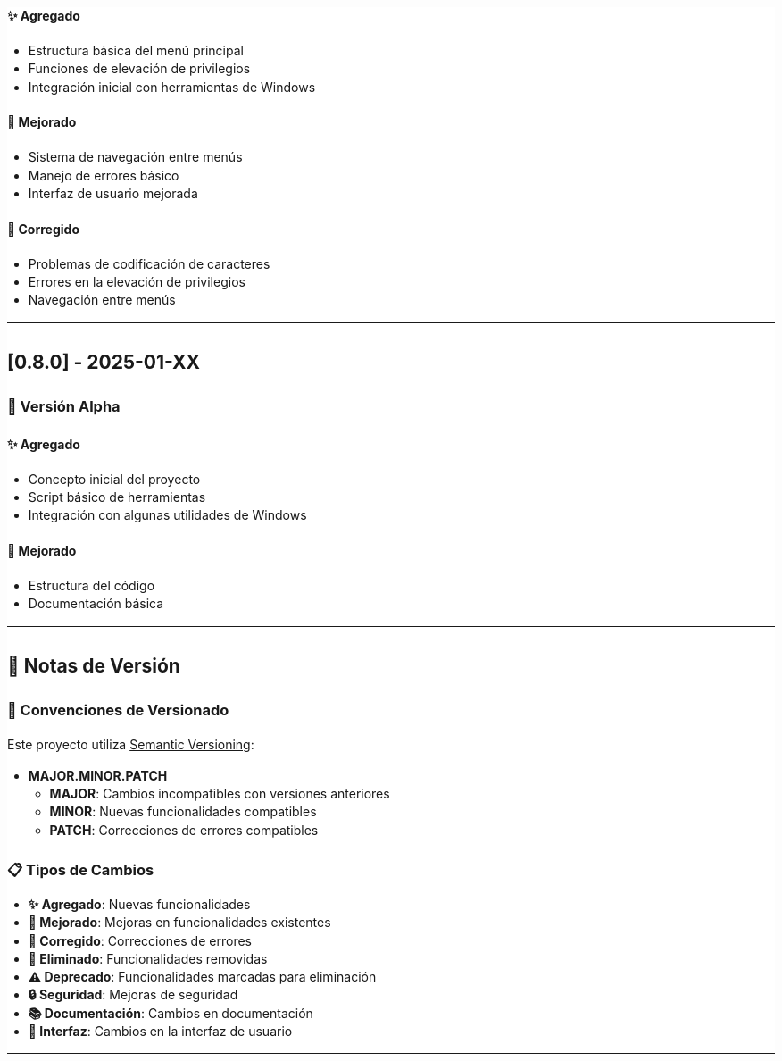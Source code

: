 #### ✨ Agregado
- Estructura básica del menú principal
- Funciones de elevación de privilegios
- Integración inicial con herramientas de Windows

#### 🔧 Mejorado
- Sistema de navegación entre menús
- Manejo de errores básico
- Interfaz de usuario mejorada

#### 🐛 Corregido
- Problemas de codificación de caracteres
- Errores en la elevación de privilegios
- Navegación entre menús

---

## [0.8.0] - 2025-01-XX

### 🚧 Versión Alpha

#### ✨ Agregado
- Concepto inicial del proyecto
- Script básico de herramientas
- Integración con algunas utilidades de Windows

#### 🔧 Mejorado
- Estructura del código
- Documentación básica

---

## 📝 Notas de Versión

### 🔄 Convenciones de Versionado

Este proyecto utiliza [Semantic Versioning](https://semver.org/):

- **MAJOR.MINOR.PATCH**
  - **MAJOR**: Cambios incompatibles con versiones anteriores
  - **MINOR**: Nuevas funcionalidades compatibles
  - **PATCH**: Correcciones de errores compatibles

### 📋 Tipos de Cambios

- **✨ Agregado**: Nuevas funcionalidades
- **🔧 Mejorado**: Mejoras en funcionalidades existentes
- **🐛 Corregido**: Correcciones de errores
- **🚫 Eliminado**: Funcionalidades removidas
- **⚠️ Deprecado**: Funcionalidades marcadas para eliminación
- **🔒 Seguridad**: Mejoras de seguridad
- **📚 Documentación**: Cambios en documentación
- **🎨 Interfaz**: Cambios en la interfaz de usuario

---